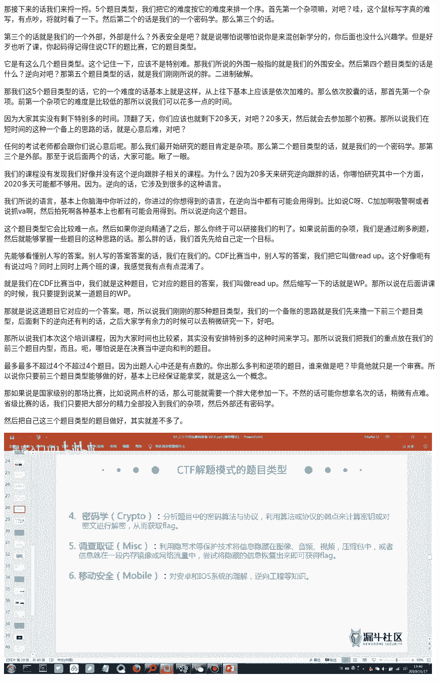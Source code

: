 那接下来的话我们来捋一捋。5个题目类型，我们把它的难度按它的难度来排一个序。首先第一个杂项嘛，对吧？哇，这个鼠标写字真的难写，有点吵，将就时看了一下。然后第二个的话是我们的一个密码学。那么第三个的话。

第三个的话就是我们的一个外部，外部是什么？外表安全是吧？就是说哪怕说哪怕说你是来混创新学分的，你后面也没什么兴趣学。但是好歹也听了课，你起码得记得住说CTF的题比赛，它的题目类型。

它是有这么几个题目类型。这个记住一下，应该不是特别难。那我们所说的外围一般指的就是我们的外围安全。然后第四个题目类型的话是什么？逆向对吧？那第五个题目类型的话，就是我们刚刚所说的胖。二进制破解。

那我们这5个题目类型的话，它的一个难度的话基本上就是这样，从上往下基本上应该是依次加难的。那么依次胶囊的话，那首先第一个杂项。前第一个杂项它的难度是比较低的那所以说我们可以花多一点的时间。

因为大家其实没有剩下特别多的时间。顶翻了天，你们应该也就剩下20多天，对吧？20多天，然后就会去参加那个初赛。那所以说我们在短时间的这种一个备上的思路的话，就是心意后难，对吧？

任何的考试老师都会跟你们说心意后呢。那么我们最开始研究的题目肯定是杂项。那么第二个题目类型的话，就是我们的一个密码学。那第三个是外部。那至于说后面两个的话，大家可能。瞅了一眼。

我们的课程没有发现我们好像并没有这个逆向跟胖子相关的课程。为什么？因为20多天来研究逆向跟胖的话，你哪怕研究其中一个方面，2020多天可能都不够用。因为。逆向的话，它涉及到很多的这种语言。

我们所说的语言，基本上你脑海中你听过的，你进过的你想得到的语言，在逆向当中都有可能会用得到。比如说C呀、C加加啊吸警啊或者说抓va啊，然后拍死啊各种基本上也都有可能会用得到。所以说逆向这个题目。

这个题目类型它会比较难一点。然后如果你逆向精通了之后，那么你终于可以研接我们的判了。如果说前面的杂项，我们是通过刷多刷题，然后就能够掌握一些题目的这种思路的话。那么胖的话，我们首先先给自己定一个目标。

先能够看懂别人写的答案。别人写的答案答案的话，我们在我们的。CDF比赛当中，别人写的答案，我们把它叫做read up。这个好像呃有有说过吗？同时上同时上两个班的课，我感觉我有点有点混淆了。

就是我们在CDF比赛当中，我们就是这种题目，它对应的题目的答案，我们叫做read up。然后缩写一下的话就是WP。那所以说在后面讲课的时候，我只要提到说某一道题目的WP。

那就是说这道题目它对应的一个答案。嗯，所以说我们刚刚的那5种题目类型，我们的一个备账的思路就是我们先来撸一下前三个题目类型，后面剩下的逆向还有判的话，之后大家学有余力的时候可以去稍微研究一下，好吧。

那所以说我们本次这个培训课程，因为大家时间也比较紧，其实没有安排特别多的这种时间来学习。那所以说我们把我们的重点放在我们的前三个题目内型，而且。呃，哪怕说是在决赛当中逆向和判的题目。

最多最多不超过4个不超过4个题目。因为出题人心中还是有点数的。你出那么多判和逆项的题目，谁来做是吧？毕竟他就只是一个审赛。所以说你只要前三个题目类型能够做的好，基本上已经保证能拿奖，就是这么一个概念。

那如果说是国家级别的那场比赛，比如说网点杯的话，那么可能就需要一个胖大佬参加一下。不然的话可能你想拿名次的话，稍微有点难。省级比赛的话，我们只要把大部分的精力全部投入到我们的杂项，然后外部还有密码学。

然后把自己这三个题目类型的题目做好，其实就差不多了。

![](img/c0ed41fccc1b1b349b2c99a3546d4fb8_5.png)
